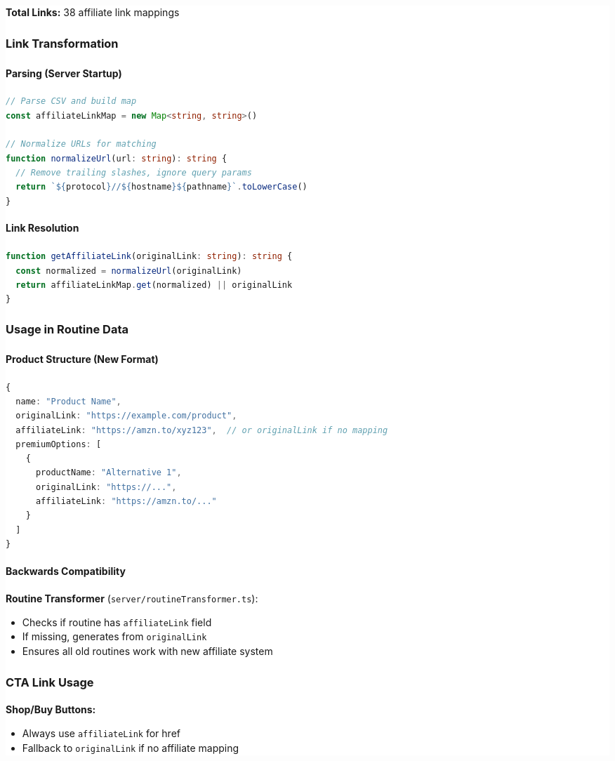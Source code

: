 **Total Links:** 38 affiliate link mappings

### Link Transformation

#### Parsing (Server Startup)
```typescript
// Parse CSV and build map
const affiliateLinkMap = new Map<string, string>()

// Normalize URLs for matching
function normalizeUrl(url: string): string {
  // Remove trailing slashes, ignore query params
  return `${protocol}//${hostname}${pathname}`.toLowerCase()
}
```

#### Link Resolution
```typescript
function getAffiliateLink(originalLink: string): string {
  const normalized = normalizeUrl(originalLink)
  return affiliateLinkMap.get(normalized) || originalLink
}
```

### Usage in Routine Data

#### Product Structure (New Format)
```typescript
{
  name: "Product Name",
  originalLink: "https://example.com/product",
  affiliateLink: "https://amzn.to/xyz123",  // or originalLink if no mapping
  premiumOptions: [
    {
      productName: "Alternative 1",
      originalLink: "https://...",
      affiliateLink: "https://amzn.to/..."
    }
  ]
}
```

#### Backwards Compatibility
**Routine Transformer** (`server/routineTransformer.ts`):
- Checks if routine has `affiliateLink` field
- If missing, generates from `originalLink`
- Ensures all old routines work with new affiliate system

### CTA Link Usage
**Shop/Buy Buttons:**
- Always use `affiliateLink` for href
- Fallback to `originalLink` if no affiliate mapping
